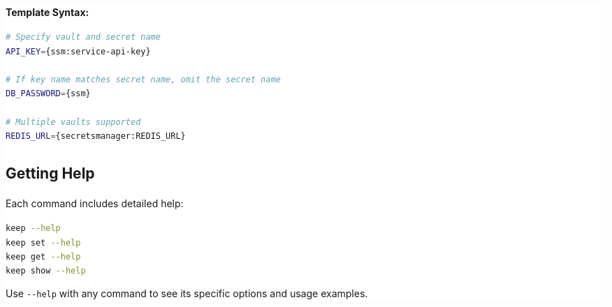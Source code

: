 **Template Syntax:**
```bash
# Specify vault and secret name
API_KEY={ssm:service-api-key}

# If key name matches secret name, omit the secret name
DB_PASSWORD={ssm}

# Multiple vaults supported
REDIS_URL={secretsmanager:REDIS_URL}
```



## Getting Help

Each command includes detailed help:

```bash
keep --help
keep set --help
keep get --help
keep show --help
```

Use `--help` with any command to see its specific options and usage examples.